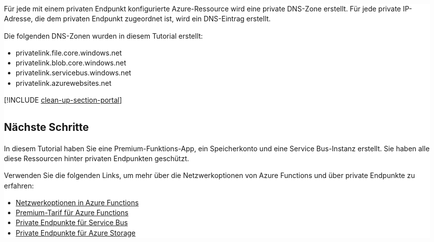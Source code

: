 Für jede mit einem privaten Endpunkt konfigurierte Azure-Ressource wird eine private DNS-Zone erstellt. Für jede private IP-Adresse, die dem privaten Endpunkt zugeordnet ist, wird ein DNS-Eintrag erstellt.

Die folgenden DNS-Zonen wurden in diesem Tutorial erstellt:

- privatelink.file.core.windows.net
- privatelink.blob.core.windows.net
- privatelink.servicebus.windows.net
- privatelink.azurewebsites.net

[!INCLUDE [clean-up-section-portal](../../includes/clean-up-section-portal.md)]

## <a name="next-steps"></a>Nächste Schritte

In diesem Tutorial haben Sie eine Premium-Funktions-App, ein Speicherkonto und eine Service Bus-Instanz erstellt. Sie haben alle diese Ressourcen hinter privaten Endpunkten geschützt. 

Verwenden Sie die folgenden Links, um mehr über die Netzwerkoptionen von Azure Functions und über private Endpunkte zu erfahren:

- [Netzwerkoptionen in Azure Functions](./functions-networking-options.md)
- [Premium-Tarif für Azure Functions](./functions-premium-plan.md)
- [Private Endpunkte für Service Bus](../service-bus-messaging/private-link-service.md)
- [Private Endpunkte für Azure Storage](../storage/common/storage-private-endpoints.md)
